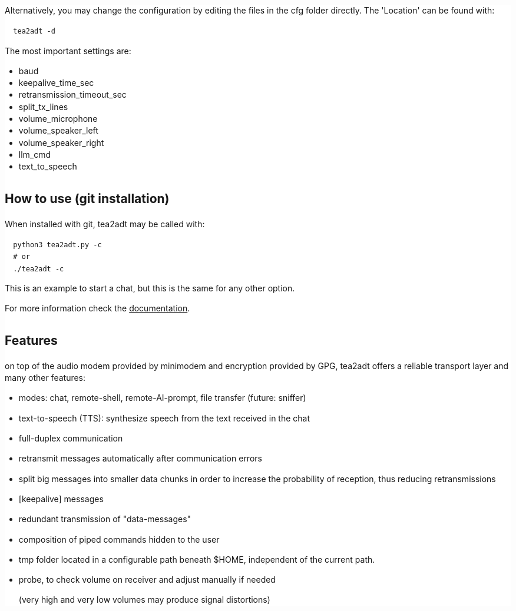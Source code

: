 Alternatively, you may change the configuration by editing the files in the cfg folder directly. The 'Location' can be found with:

```
  tea2adt -d
```

The most important settings are:

* baud
* keepalive_time_sec
* retransmission_timeout_sec
* split_tx_lines
* volume_microphone
* volume_speaker_left
* volume_speaker_right
* llm_cmd
* text_to_speech

## How to use (git installation)
When installed with git, tea2adt may be called with: 

```
  python3 tea2adt.py -c
  # or
  ./tea2adt -c
```
This is an example to start a chat, but this is the same for any other option.

For more information check the [documentation](https://github.com/ClarkFieseln/tea2adt/blob/main/doc/documentation.md).

## Features
on top of the audio modem provided by minimodem and encryption provided by GPG, tea2adt offers a reliable transport layer and many other features:

- modes: chat, remote-shell, remote-AI-prompt, file transfer (future: sniffer)
  
- text-to-speech (TTS): synthesize speech from the text received in the chat

- full-duplex communication

- retransmit messages automatically after communication errors

- split big messages into smaller data chunks in order to increase the probability of reception, thus reducing retransmissions

- [keepalive] messages
  
- redundant transmission of "data-messages"
   
- composition of piped commands hidden to the user

- tmp folder located in a configurable path beneath $HOME, independent of the current path.

- probe, to check volume on receiver and adjust manually if needed

  (very high and very low volumes may produce signal distortions)
  